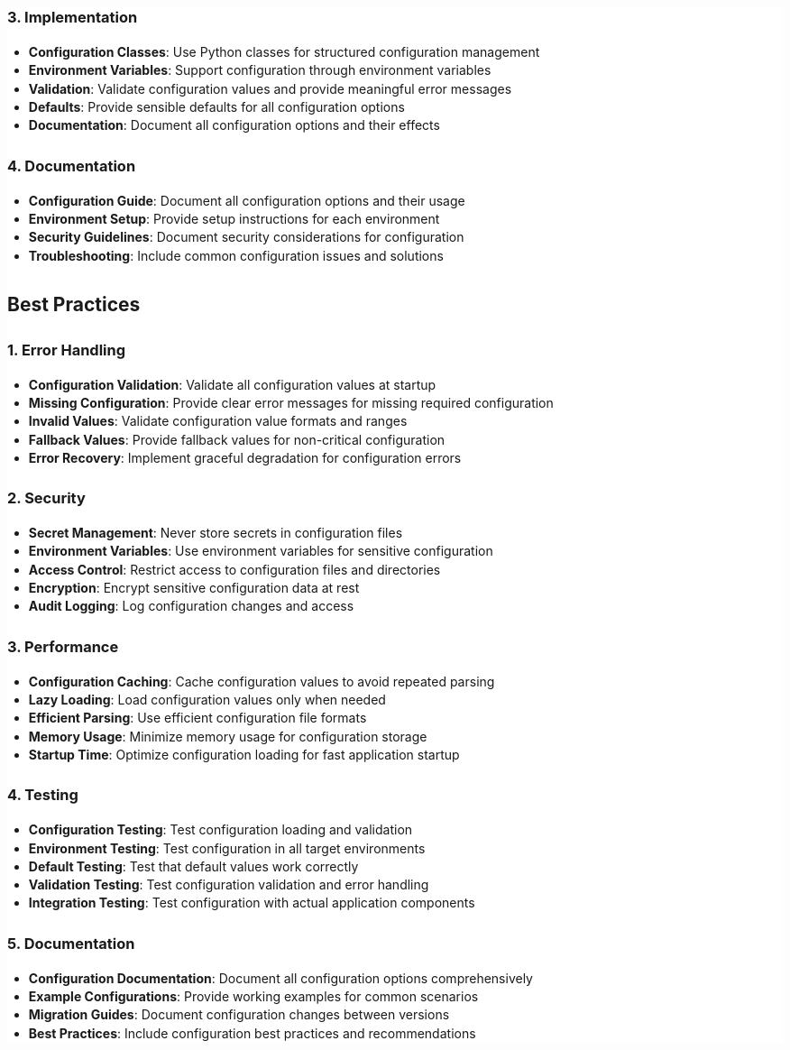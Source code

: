 ### 3. Implementation
- **Configuration Classes**: Use Python classes for structured configuration management
- **Environment Variables**: Support configuration through environment variables
- **Validation**: Validate configuration values and provide meaningful error messages
- **Defaults**: Provide sensible defaults for all configuration options
- **Documentation**: Document all configuration options and their effects

### 4. Documentation
- **Configuration Guide**: Document all configuration options and their usage
- **Environment Setup**: Provide setup instructions for each environment
- **Security Guidelines**: Document security considerations for configuration
- **Troubleshooting**: Include common configuration issues and solutions

## Best Practices

### 1. Error Handling
- **Configuration Validation**: Validate all configuration values at startup
- **Missing Configuration**: Provide clear error messages for missing required configuration
- **Invalid Values**: Validate configuration value formats and ranges
- **Fallback Values**: Provide fallback values for non-critical configuration
- **Error Recovery**: Implement graceful degradation for configuration errors

### 2. Security
- **Secret Management**: Never store secrets in configuration files
- **Environment Variables**: Use environment variables for sensitive configuration
- **Access Control**: Restrict access to configuration files and directories
- **Encryption**: Encrypt sensitive configuration data at rest
- **Audit Logging**: Log configuration changes and access

### 3. Performance
- **Configuration Caching**: Cache configuration values to avoid repeated parsing
- **Lazy Loading**: Load configuration values only when needed
- **Efficient Parsing**: Use efficient configuration file formats
- **Memory Usage**: Minimize memory usage for configuration storage
- **Startup Time**: Optimize configuration loading for fast application startup

### 4. Testing
- **Configuration Testing**: Test configuration loading and validation
- **Environment Testing**: Test configuration in all target environments
- **Default Testing**: Test that default values work correctly
- **Validation Testing**: Test configuration validation and error handling
- **Integration Testing**: Test configuration with actual application components

### 5. Documentation
- **Configuration Documentation**: Document all configuration options comprehensively
- **Example Configurations**: Provide working examples for common scenarios
- **Migration Guides**: Document configuration changes between versions
- **Best Practices**: Include configuration best practices and recommendations

